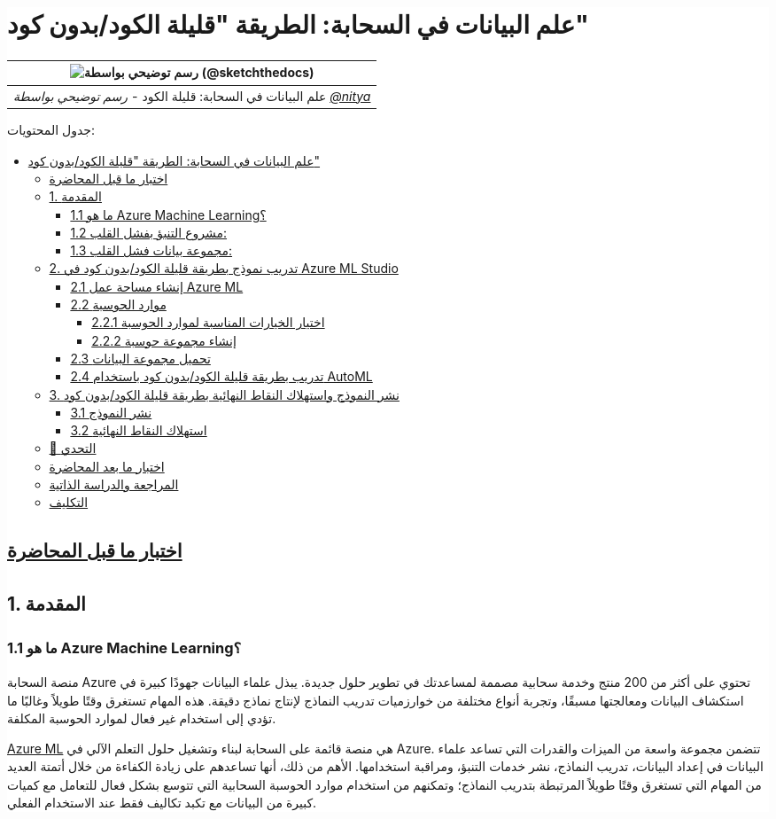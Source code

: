 
# علم البيانات في السحابة: الطريقة "قليلة الكود/بدون كود"

|![رسم توضيحي بواسطة [(@sketchthedocs)](https://sketchthedocs.dev)](../../sketchnotes/18-DataScience-Cloud.png)|
|:---:|
| علم البيانات في السحابة: قليلة الكود - _رسم توضيحي بواسطة [@nitya](https://twitter.com/nitya)_ |

جدول المحتويات:

- [علم البيانات في السحابة: الطريقة "قليلة الكود/بدون كود"](../../../../5-Data-Science-In-Cloud/18-Low-Code)
  - [اختبار ما قبل المحاضرة](../../../../5-Data-Science-In-Cloud/18-Low-Code)
  - [1. المقدمة](../../../../5-Data-Science-In-Cloud/18-Low-Code)
    - [1.1 ما هو Azure Machine Learning؟](../../../../5-Data-Science-In-Cloud/18-Low-Code)
    - [1.2 مشروع التنبؤ بفشل القلب:](../../../../5-Data-Science-In-Cloud/18-Low-Code)
    - [1.3 مجموعة بيانات فشل القلب:](../../../../5-Data-Science-In-Cloud/18-Low-Code)
  - [2. تدريب نموذج بطريقة قليلة الكود/بدون كود في Azure ML Studio](../../../../5-Data-Science-In-Cloud/18-Low-Code)
    - [2.1 إنشاء مساحة عمل Azure ML](../../../../5-Data-Science-In-Cloud/18-Low-Code)
    - [2.2 موارد الحوسبة](../../../../5-Data-Science-In-Cloud/18-Low-Code)
      - [2.2.1 اختيار الخيارات المناسبة لموارد الحوسبة](../../../../5-Data-Science-In-Cloud/18-Low-Code)
      - [2.2.2 إنشاء مجموعة حوسبة](../../../../5-Data-Science-In-Cloud/18-Low-Code)
    - [2.3 تحميل مجموعة البيانات](../../../../5-Data-Science-In-Cloud/18-Low-Code)
    - [2.4 تدريب بطريقة قليلة الكود/بدون كود باستخدام AutoML](../../../../5-Data-Science-In-Cloud/18-Low-Code)
  - [3. نشر النموذج واستهلاك النقاط النهائية بطريقة قليلة الكود/بدون كود](../../../../5-Data-Science-In-Cloud/18-Low-Code)
    - [3.1 نشر النموذج](../../../../5-Data-Science-In-Cloud/18-Low-Code)
    - [3.2 استهلاك النقاط النهائية](../../../../5-Data-Science-In-Cloud/18-Low-Code)
  - [🚀 التحدي](../../../../5-Data-Science-In-Cloud/18-Low-Code)
  - [اختبار ما بعد المحاضرة](../../../../5-Data-Science-In-Cloud/18-Low-Code)
  - [المراجعة والدراسة الذاتية](../../../../5-Data-Science-In-Cloud/18-Low-Code)
  - [التكليف](../../../../5-Data-Science-In-Cloud/18-Low-Code)

## [اختبار ما قبل المحاضرة](https://ff-quizzes.netlify.app/en/ds/)

## 1. المقدمة
### 1.1 ما هو Azure Machine Learning؟

منصة السحابة Azure تحتوي على أكثر من 200 منتج وخدمة سحابية مصممة لمساعدتك في تطوير حلول جديدة. يبذل علماء البيانات جهودًا كبيرة في استكشاف البيانات ومعالجتها مسبقًا، وتجربة أنواع مختلفة من خوارزميات تدريب النماذج لإنتاج نماذج دقيقة. هذه المهام تستغرق وقتًا طويلاً وغالبًا ما تؤدي إلى استخدام غير فعال لموارد الحوسبة المكلفة.

[Azure ML](https://docs.microsoft.com/azure/machine-learning/overview-what-is-azure-machine-learning?WT.mc_id=academic-77958-bethanycheum&ocid=AID3041109) هي منصة قائمة على السحابة لبناء وتشغيل حلول التعلم الآلي في Azure. تتضمن مجموعة واسعة من الميزات والقدرات التي تساعد علماء البيانات في إعداد البيانات، تدريب النماذج، نشر خدمات التنبؤ، ومراقبة استخدامها. الأهم من ذلك، أنها تساعدهم على زيادة الكفاءة من خلال أتمتة العديد من المهام التي تستغرق وقتًا طويلاً المرتبطة بتدريب النماذج؛ وتمكنهم من استخدام موارد الحوسبة السحابية التي تتوسع بشكل فعال للتعامل مع كميات كبيرة من البيانات مع تكبد تكاليف فقط عند الاستخدام الفعلي.
